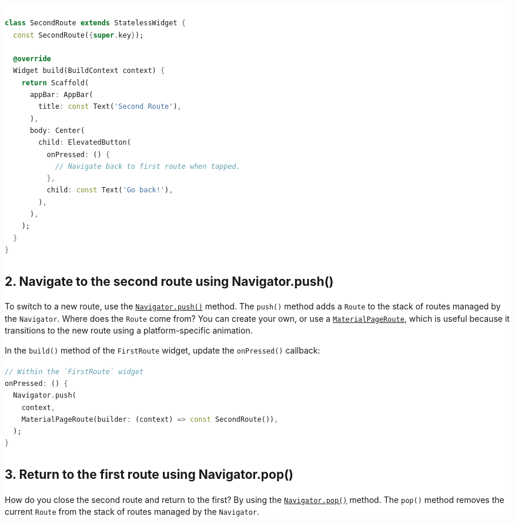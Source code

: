 ```dart

class SecondRoute extends StatelessWidget {
  const SecondRoute({super.key});

  @override
  Widget build(BuildContext context) {
    return Scaffold(
      appBar: AppBar(
        title: const Text('Second Route'),
      ),
      body: Center(
        child: ElevatedButton(
          onPressed: () {
            // Navigate back to first route when tapped.
          },
          child: const Text('Go back!'),
        ),
      ),
    );
  }
}
```

## 2. Navigate to the second route using Navigator.push()

To switch to a new route, use the [`Navigator.push()`][]
method. The `push()` method adds a `Route` to the stack of routes managed by
the `Navigator`. Where does the `Route` come from?
You can create your own, or use a [`MaterialPageRoute`][],
which is useful because it transitions to the
new route using a platform-specific animation.

In the `build()` method of the `FirstRoute` widget,
update the `onPressed()` callback:

<?code-excerpt "lib/main_step2.dart (FirstRouteOnPressed)"?>
```dart
// Within the `FirstRoute` widget
onPressed: () {
  Navigator.push(
    context,
    MaterialPageRoute(builder: (context) => const SecondRoute()),
  );
}
```

## 3. Return to the first route using Navigator.pop()

How do you close the second route and return to the first?
By using the [`Navigator.pop()`][] method.
The `pop()` method removes the current `Route` from the stack of
routes managed by the `Navigator`.


[Cupertino]: {{site.docs}}/ui/widgets/cupertino
[Material Components]: {{site.docs}}/ui/widgets/material
[`CupertinoApp`]: {{site.api}}/flutter/cupertino/CupertinoApp-class.html
[`CupertinoButton`]: {{site.api}}/flutter/cupertino/CupertinoButton-class.html
[`CupertinoPageRoute`]: {{site.api}}/flutter/cupertino/CupertinoPageRoute-class.html
[`CupertinoPageScaffold`]: {{site.api}}/flutter/cupertino/CupertinoPageScaffold-class.html
[`ElevatedButton`]: {{site.api}}/flutter/material/ElevatedButton-class.html
[`MaterialApp`]: {{site.api}}/flutter/material/MaterialApp-class.html
[`MaterialPageRoute`]: {{site.api}}/flutter/material/MaterialPageRoute-class.html
[`Navigator.pop()`]: {{site.api}}/flutter/widgets/Navigator/pop.html
[`Navigator.push()`]: {{site.api}}/flutter/widgets/Navigator/push.html
[`Navigator`]: {{site.api}}/flutter/widgets/Navigator-class.html
[`Scaffold`]: {{site.api}}/flutter/material/Scaffold-class.html